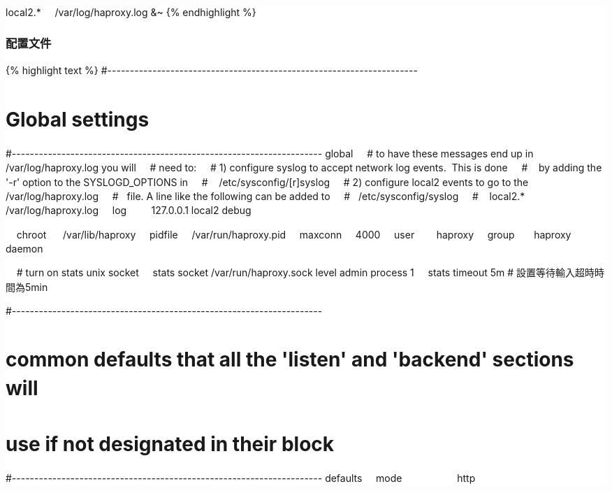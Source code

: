 local2.*     /var/log/haproxy.log
&~
{% endhighlight %}

### 配置文件


{% highlight text %}
#---------------------------------------------------------------------
# Global settings
#---------------------------------------------------------------------
global
    # to have these messages end up in /var/log/haproxy.log you will
    # need to:
    # 1) configure syslog to accept network log events.  This is done
    #    by adding the '-r' option to the SYSLOGD_OPTIONS in
    #    /etc/sysconfig/[r]syslog
    # 2) configure local2 events to go to the /var/log/haproxy.log
    #   file. A line like the following can be added to
    #   /etc/sysconfig/syslog
    #    local2.*                       /var/log/haproxy.log
    log         127.0.0.1 local2 debug


    chroot      /var/lib/haproxy
    pidfile     /var/run/haproxy.pid
    maxconn     4000
    user        haproxy
    group       haproxy
    daemon

    # turn on stats unix socket
    stats socket /var/run/haproxy.sock level admin process 1
    stats timeout 5m                   # 設置等待輸入超時時間為5min

#---------------------------------------------------------------------
# common defaults that all the 'listen' and 'backend' sections will
# use if not designated in their block
#---------------------------------------------------------------------
defaults
    mode                    http